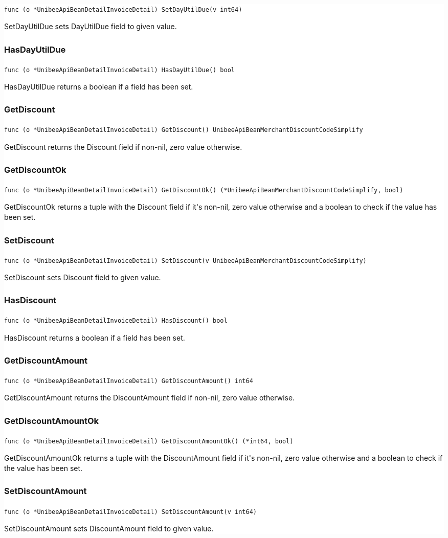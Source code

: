`func (o *UnibeeApiBeanDetailInvoiceDetail) SetDayUtilDue(v int64)`

SetDayUtilDue sets DayUtilDue field to given value.

### HasDayUtilDue

`func (o *UnibeeApiBeanDetailInvoiceDetail) HasDayUtilDue() bool`

HasDayUtilDue returns a boolean if a field has been set.

### GetDiscount

`func (o *UnibeeApiBeanDetailInvoiceDetail) GetDiscount() UnibeeApiBeanMerchantDiscountCodeSimplify`

GetDiscount returns the Discount field if non-nil, zero value otherwise.

### GetDiscountOk

`func (o *UnibeeApiBeanDetailInvoiceDetail) GetDiscountOk() (*UnibeeApiBeanMerchantDiscountCodeSimplify, bool)`

GetDiscountOk returns a tuple with the Discount field if it's non-nil, zero value otherwise
and a boolean to check if the value has been set.

### SetDiscount

`func (o *UnibeeApiBeanDetailInvoiceDetail) SetDiscount(v UnibeeApiBeanMerchantDiscountCodeSimplify)`

SetDiscount sets Discount field to given value.

### HasDiscount

`func (o *UnibeeApiBeanDetailInvoiceDetail) HasDiscount() bool`

HasDiscount returns a boolean if a field has been set.

### GetDiscountAmount

`func (o *UnibeeApiBeanDetailInvoiceDetail) GetDiscountAmount() int64`

GetDiscountAmount returns the DiscountAmount field if non-nil, zero value otherwise.

### GetDiscountAmountOk

`func (o *UnibeeApiBeanDetailInvoiceDetail) GetDiscountAmountOk() (*int64, bool)`

GetDiscountAmountOk returns a tuple with the DiscountAmount field if it's non-nil, zero value otherwise
and a boolean to check if the value has been set.

### SetDiscountAmount

`func (o *UnibeeApiBeanDetailInvoiceDetail) SetDiscountAmount(v int64)`

SetDiscountAmount sets DiscountAmount field to given value.
